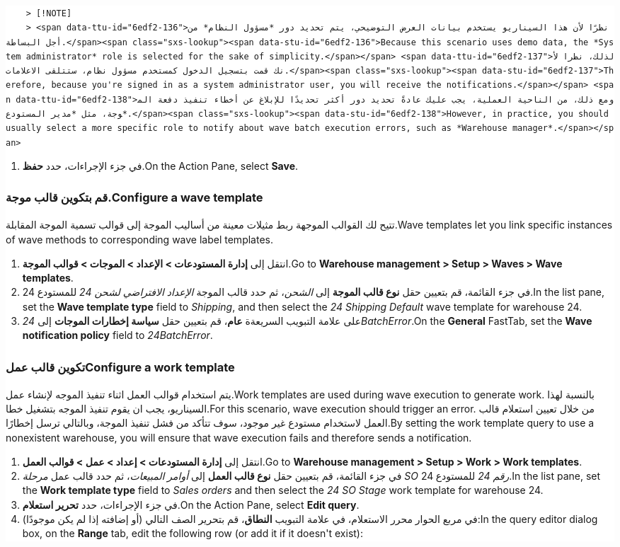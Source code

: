         > [!NOTE]
        > <span data-ttu-id="6edf2-136">نظرًا لأن هذا السيناريو يستخدم بيانات العرض التوضيحي، يتم تحديد دور *مسؤول النظام* من أجل البساطة.</span><span class="sxs-lookup"><span data-stu-id="6edf2-136">Because this scenario uses demo data, the *System administrator* role is selected for the sake of simplicity.</span></span> <span data-ttu-id="6edf2-137">لذلك، نظرا لأنك قمت بتسجيل الدخول كمستخدم مسؤول نظام، ستتلقى الاعلامات.</span><span class="sxs-lookup"><span data-stu-id="6edf2-137">Therefore, because you're signed in as a system administrator user, you will receive the notifications.</span></span> <span data-ttu-id="6edf2-138">ومع ذلك، من الناحية العملية، يجب عليك عادةً تحديد دور أكثر تحديدًا للإبلاغ عن أخطاء تنفيذ دفعة الموجة، مثل *مدير المستودع*.</span><span class="sxs-lookup"><span data-stu-id="6edf2-138">However, in practice, you should usually select a more specific role to notify about wave batch execution errors, such as *Warehouse manager*.</span></span>

1. <span data-ttu-id="6edf2-139">في جزء الإجراءات، حدد **حفظ**.</span><span class="sxs-lookup"><span data-stu-id="6edf2-139">On the Action Pane, select **Save**.</span></span>

### <a name="configure-a-wave-template"></a><span data-ttu-id="6edf2-140">قم بتكوين قالب موجة.</span><span class="sxs-lookup"><span data-stu-id="6edf2-140">Configure a wave template</span></span>

<span data-ttu-id="6edf2-141">تتيح لك القوالب الموجهة ربط مثيلات معينة من أساليب الموجة إلى قوالب تسمية الموجة المقابلة.</span><span class="sxs-lookup"><span data-stu-id="6edf2-141">Wave templates let you link specific instances of wave methods to corresponding wave label templates.</span></span>

1. <span data-ttu-id="6edf2-142">انتقل إلى **إدارة المستودعات \> الإعداد \> الموجات \> قوالب الموجة**.</span><span class="sxs-lookup"><span data-stu-id="6edf2-142">Go to **Warehouse management \> Setup \> Waves \> Wave templates**.</span></span>
1. <span data-ttu-id="6edf2-143">في جزء القائمة، قم بتعيين حقل **نوع قالب الموجة** إلى *الشحن*، ثم حدد قالب الموجة *الإعداد الافتراضي لشحن 24* للمستودع 24.</span><span class="sxs-lookup"><span data-stu-id="6edf2-143">In the list pane, set the **Wave template type** field to *Shipping*, and then select the *24 Shipping Default* wave template for warehouse 24.</span></span>
1. <span data-ttu-id="6edf2-144">على علامة التبويب السريعةة **عام**، قم بتعيين حقل **سياسة إخطارات الموجات** إلى *24BatchError*.</span><span class="sxs-lookup"><span data-stu-id="6edf2-144">On the **General** FastTab, set the **Wave notification policy** field to *24BatchError*.</span></span>

### <a name="configure-a-work-template"></a><span data-ttu-id="6edf2-145">تكوين قالب عمل</span><span class="sxs-lookup"><span data-stu-id="6edf2-145">Configure a work template</span></span>

<span data-ttu-id="6edf2-146">يتم استخدام قوالب العمل اثناء تنفيذ الموجه لإنشاء عمل.</span><span class="sxs-lookup"><span data-stu-id="6edf2-146">Work templates are used during wave execution to generate work.</span></span> <span data-ttu-id="6edf2-147">بالنسبة لهذا السيناريو، يجب ان يقوم تنفيذ الموجه بتشغيل خطا.</span><span class="sxs-lookup"><span data-stu-id="6edf2-147">For this scenario, wave execution should trigger an error.</span></span> <span data-ttu-id="6edf2-148">من خلال تعيين استعلام قالب العمل لاستخدام مستودع غير موجود، سوف تتأكد من فشل تنفيذ الموجة، وبالتالي ترسل إخطارًا.</span><span class="sxs-lookup"><span data-stu-id="6edf2-148">By setting the work template query to use a nonexistent warehouse, you will ensure that wave execution fails and therefore sends a notification.</span></span>

1. <span data-ttu-id="6edf2-149">انتقل إلى **إدارة المستودعات \> إعداد \> عمل \> قوالب العمل**.</span><span class="sxs-lookup"><span data-stu-id="6edf2-149">Go to **Warehouse management \> Setup \> Work \> Work templates**.</span></span>
1. <span data-ttu-id="6edf2-150">في جزء القائمة، قم بتعيين حقل **نوع قالب العمل** إلى *أوامر المبيعات*، ثم حدد قالب عمل *مرحلة SO رقم 24* للمستودع 24.</span><span class="sxs-lookup"><span data-stu-id="6edf2-150">In the list pane, set the **Work template type** field to *Sales orders* and then select the *24 SO Stage* work template for warehouse 24.</span></span>
1. <span data-ttu-id="6edf2-151">في جزء الإجراءات، حدد **تحرير استعلام**.</span><span class="sxs-lookup"><span data-stu-id="6edf2-151">On the Action Pane, select **Edit query**.</span></span>
1. <span data-ttu-id="6edf2-152">في مربع الحوار محرر الاستعلام، في علامة التبويب **النطاق**، قم بتحرير الصف التالي (أو إضافته إذا لم يكن موجودًا):</span><span class="sxs-lookup"><span data-stu-id="6edf2-152">In the query editor dialog box, on the **Range** tab, edit the following row (or add it if it doesn't exist):</span></span>
